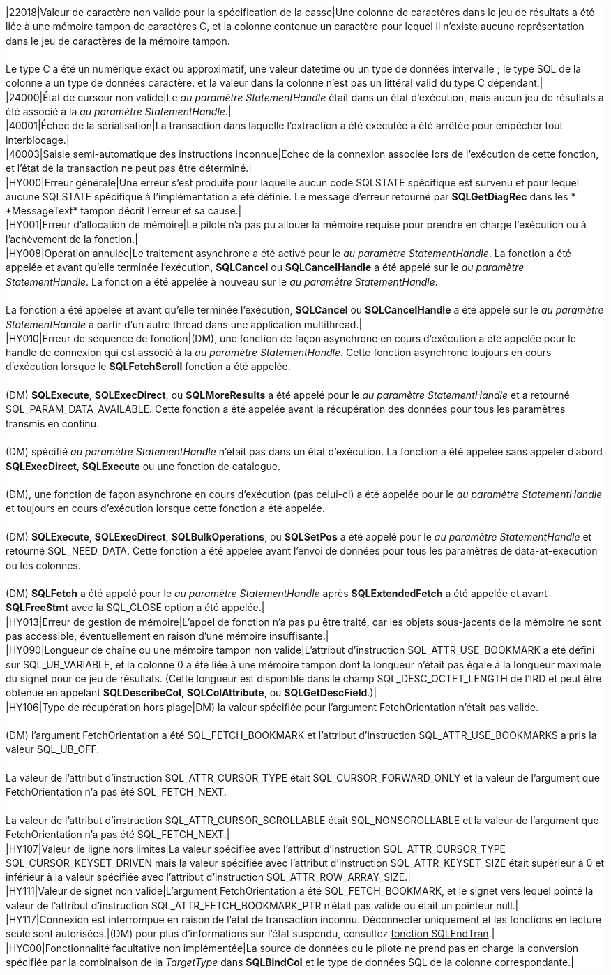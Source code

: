 |22018|Valeur de caractère non valide pour la spécification de la casse|Une colonne de caractères dans le jeu de résultats a été liée à une mémoire tampon de caractères C, et la colonne contenue un caractère pour lequel il n’existe aucune représentation dans le jeu de caractères de la mémoire tampon.<br /><br /> Le type C a été un numérique exact ou approximatif, une valeur datetime ou un type de données intervalle ; le type SQL de la colonne a un type de données caractère. et la valeur dans la colonne n’est pas un littéral valid du type C dépendant.|  
|24000|État de curseur non valide|Le *au paramètre StatementHandle* était dans un état d’exécution, mais aucun jeu de résultats a été associé à la *au paramètre StatementHandle*.|  
|40001|Échec de la sérialisation|La transaction dans laquelle l’extraction a été exécutée a été arrêtée pour empêcher tout interblocage.|  
|40003|Saisie semi-automatique des instructions inconnue|Échec de la connexion associée lors de l’exécution de cette fonction, et l’état de la transaction ne peut pas être déterminé.|  
|HY000|Erreur générale|Une erreur s’est produite pour laquelle aucun code SQLSTATE spécifique est survenu et pour lequel aucune SQLSTATE spécifique à l’implémentation a été définie. Le message d’erreur retourné par **SQLGetDiagRec** dans les * \*MessageText* tampon décrit l’erreur et sa cause.|  
|HY001|Erreur d’allocation de mémoire|Le pilote n’a pas pu allouer la mémoire requise pour prendre en charge l’exécution ou à l’achèvement de la fonction.|  
|HY008|Opération annulée|Le traitement asynchrone a été activé pour le *au paramètre StatementHandle*. La fonction a été appelée et avant qu’elle terminée l’exécution, **SQLCancel** ou **SQLCancelHandle** a été appelé sur le *au paramètre StatementHandle*. La fonction a été appelée à nouveau sur le *au paramètre StatementHandle*.<br /><br /> La fonction a été appelée et avant qu’elle terminée l’exécution, **SQLCancel** ou **SQLCancelHandle** a été appelé sur le *au paramètre StatementHandle* à partir d’un autre thread dans une application multithread.|  
|HY010|Erreur de séquence de fonction|(DM), une fonction de façon asynchrone en cours d’exécution a été appelée pour le handle de connexion qui est associé à la *au paramètre StatementHandle*. Cette fonction asynchrone toujours en cours d’exécution lorsque le **SQLFetchScroll** fonction a été appelée.<br /><br /> (DM) **SQLExecute**, **SQLExecDirect**, ou **SQLMoreResults** a été appelé pour le *au paramètre StatementHandle* et a retourné SQL_PARAM_DATA_AVAILABLE. Cette fonction a été appelée avant la récupération des données pour tous les paramètres transmis en continu.<br /><br /> (DM) spécifié *au paramètre StatementHandle* n’était pas dans un état d’exécution. La fonction a été appelée sans appeler d’abord **SQLExecDirect**, **SQLExecute** ou une fonction de catalogue.<br /><br /> (DM), une fonction de façon asynchrone en cours d’exécution (pas celui-ci) a été appelée pour le *au paramètre StatementHandle* et toujours en cours d’exécution lorsque cette fonction a été appelée.<br /><br /> (DM) **SQLExecute**, **SQLExecDirect**, **SQLBulkOperations**, ou **SQLSetPos** a été appelé pour le *au paramètre StatementHandle* et retourné SQL_NEED_DATA. Cette fonction a été appelée avant l’envoi de données pour tous les paramètres de data-at-execution ou les colonnes.<br /><br /> (DM) **SQLFetch** a été appelé pour le *au paramètre StatementHandle* après **SQLExtendedFetch** a été appelée et avant **SQLFreeStmt** avec la SQL_CLOSE option a été appelée.|  
|HY013|Erreur de gestion de mémoire|L’appel de fonction n’a pas pu être traité, car les objets sous-jacents de la mémoire ne sont pas accessible, éventuellement en raison d’une mémoire insuffisante.|  
|HY090|Longueur de chaîne ou une mémoire tampon non valide|L’attribut d’instruction SQL_ATTR_USE_BOOKMARK a été défini sur SQL_UB_VARIABLE, et la colonne 0 a été liée à une mémoire tampon dont la longueur n’était pas égale à la longueur maximale du signet pour ce jeu de résultats. (Cette longueur est disponible dans le champ SQL_DESC_OCTET_LENGTH de l’IRD et peut être obtenue en appelant **SQLDescribeCol**, **SQLColAttribute**, ou **SQLGetDescField**.)|  
|HY106|Type de récupération hors plage|DM) la valeur spécifiée pour l’argument FetchOrientation n’était pas valide.<br /><br /> (DM) l’argument FetchOrientation a été SQL_FETCH_BOOKMARK et l’attribut d’instruction SQL_ATTR_USE_BOOKMARKS a pris la valeur SQL_UB_OFF.<br /><br /> La valeur de l’attribut d’instruction SQL_ATTR_CURSOR_TYPE était SQL_CURSOR_FORWARD_ONLY et la valeur de l’argument que FetchOrientation n’a pas été SQL_FETCH_NEXT.<br /><br /> La valeur de l’attribut d’instruction SQL_ATTR_CURSOR_SCROLLABLE était SQL_NONSCROLLABLE et la valeur de l’argument que FetchOrientation n’a pas été SQL_FETCH_NEXT.|  
|HY107|Valeur de ligne hors limites|La valeur spécifiée avec l’attribut d’instruction SQL_ATTR_CURSOR_TYPE SQL_CURSOR_KEYSET_DRIVEN mais la valeur spécifiée avec l’attribut d’instruction SQL_ATTR_KEYSET_SIZE était supérieur à 0 et inférieur à la valeur spécifiée avec l’attribut d’instruction SQL_ATTR_ROW_ARRAY_SIZE.|  
|HY111|Valeur de signet non valide|L’argument FetchOrientation a été SQL_FETCH_BOOKMARK, et le signet vers lequel pointé la valeur de l’attribut d’instruction SQL_ATTR_FETCH_BOOKMARK_PTR n’était pas valide ou était un pointeur null.|  
|HY117|Connexion est interrompue en raison de l’état de transaction inconnu. Déconnecter uniquement et les fonctions en lecture seule sont autorisées.|(DM) pour plus d’informations sur l’état suspendu, consultez [fonction SQLEndTran](../../../odbc/reference/syntax/sqlendtran-function.md).|  
|HYC00|Fonctionnalité facultative non implémentée|La source de données ou le pilote ne prend pas en charge la conversion spécifiée par la combinaison de la *TargetType* dans **SQLBindCol** et le type de données SQL de la colonne correspondante.|  